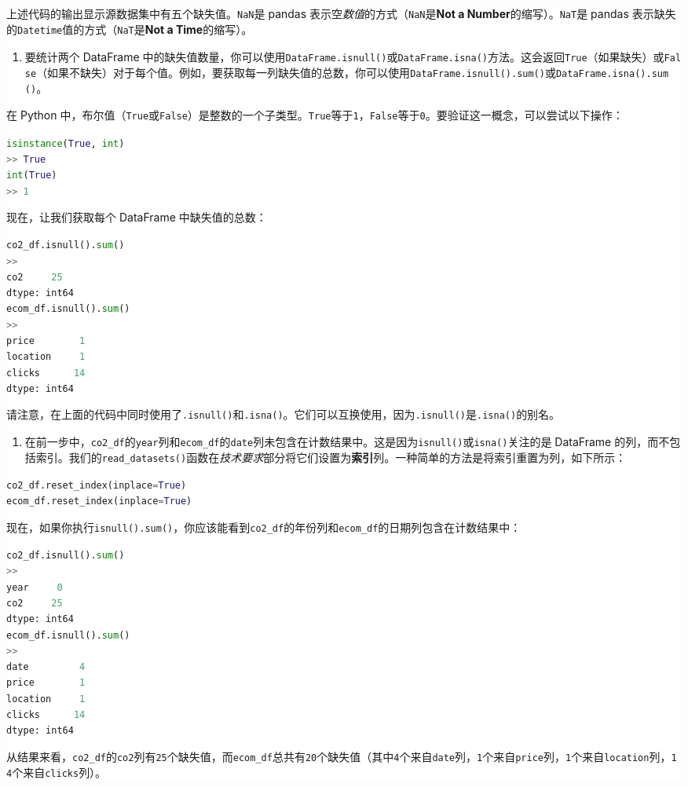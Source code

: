 上述代码的输出显示源数据集中有五个缺失值。`NaN`是 pandas 表示空*数值*的方式（`NaN`是**Not a Number**的缩写）。`NaT`是 pandas 表示缺失的`Datetime`值的方式（`NaT`是**Not a Time**的缩写）。

1.  要统计两个 DataFrame 中的缺失值数量，你可以使用`DataFrame.isnull()`或`DataFrame.isna()`方法。这会返回`True`（如果缺失）或`False`（如果不缺失）对于每个值。例如，要获取每一列缺失值的总数，你可以使用`DataFrame.isnull().sum()`或`DataFrame.isna().sum()`。

在 Python 中，布尔值（`True`或`False`）是整数的一个子类型。`True`等于`1`，`False`等于`0`。要验证这一概念，可以尝试以下操作：

```py
isinstance(True, int)
>> True
int(True)
>> 1
```

现在，让我们获取每个 DataFrame 中缺失值的总数：

```py
co2_df.isnull().sum()
>>
co2     25
dtype: int64
ecom_df.isnull().sum()
>>
price        1
location     1
clicks      14
dtype: int64
```

请注意，在上面的代码中同时使用了`.isnull()`和`.isna()`。它们可以互换使用，因为`.isnull()`是`.isna()`的别名。

1.  在前一步中，`co2_df`的`year`列和`ecom_df`的`date`列未包含在计数结果中。这是因为`isnull()`或`isna()`关注的是 DataFrame 的列，而不包括索引。我们的`read_datasets()`函数在*技术要求*部分将它们设置为**索引**列。一种简单的方法是将索引重置为列，如下所示：

```py
co2_df.reset_index(inplace=True)
ecom_df.reset_index(inplace=True)
```

现在，如果你执行`isnull().sum()`，你应该能看到`co2_df`的年份列和`ecom_df`的日期列包含在计数结果中：

```py
co2_df.isnull().sum()
>>
year     0
co2     25
dtype: int64
ecom_df.isnull().sum()
>>
date         4
price        1
location     1
clicks      14
dtype: int64
```

从结果来看，`co2_df`的`co2`列有`25`个缺失值，而`ecom_df`总共有`20`个缺失值（其中`4`个来自`date`列，`1`个来自`price`列，`1`个来自`location`列，`14`个来自`clicks`列）。

